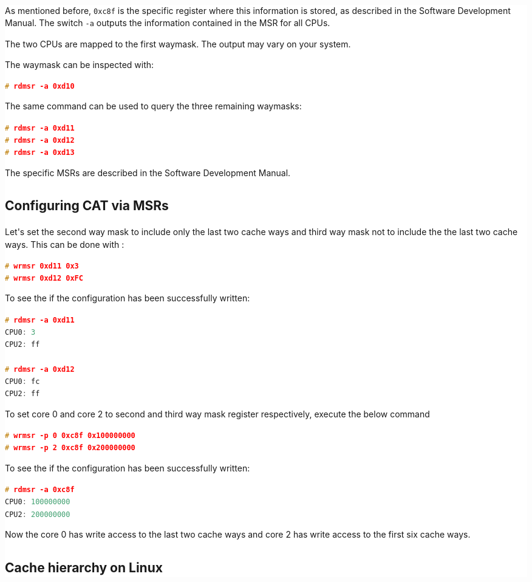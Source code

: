 As mentioned before, ```0xc8f``` is the specific register where this information is stored, as described in the Software Development Manual. The switch ```-a``` outputs the information contained in the MSR for all CPUs.

The two CPUs are mapped to the first waymask. The output may vary on your system.

The waymask can be inspected with:
```c
# rdmsr -a 0xd10
```

The same command can be used to query the three remaining waymasks:

```c
# rdmsr -a 0xd11
# rdmsr -a 0xd12
# rdmsr -a 0xd13
```

The specific MSRs are described in the Software Development Manual.

## Configuring CAT via MSRs

Let's set the second way mask to include only the last two cache ways and third way mask not to include the the last two cache ways. This can be done with :
```c
# wrmsr 0xd11 0x3
# wrmsr 0xd12 0xFC
```
To see the if the configuration has been successfully written:
```c
# rdmsr -a 0xd11
CPU0: 3
CPU2: ff

# rdmsr -a 0xd12
CPU0: fc
CPU2: ff
```

To set core 0 and core 2 to second and third way mask register respectively,  execute the below command
```c
# wrmsr -p 0 0xc8f 0x100000000
# wrmsr -p 2 0xc8f 0x200000000
```
To see the if the configuration has been successfully written:
```c
# rdmsr -a 0xc8f
CPU0: 100000000
CPU2: 200000000
```
Now the core 0 has write access to the last two cache ways and core 2 has write access to the first six cache ways.

## Cache hierarchy on Linux
